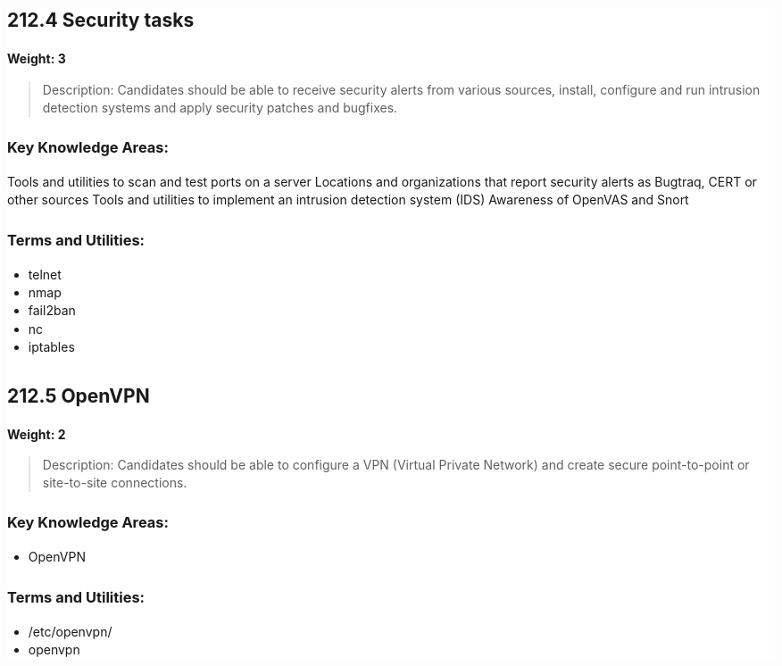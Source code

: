 
## 212.4 Security tasks

**Weight: 3**

> Description: Candidates should be able to receive security alerts from various sources, install, configure and run intrusion detection systems and apply security patches and bugfixes.


### Key Knowledge Areas:

Tools and utilities to scan and test ports on a server
Locations and organizations that report security alerts as Bugtraq, CERT or other sources
Tools and utilities to implement an intrusion detection system (IDS)
Awareness of OpenVAS and Snort

### Terms and Utilities:

* telnet
* nmap
* fail2ban
* nc
* iptables
 

## 212.5 OpenVPN

**Weight: 2**

> Description: Candidates should be able to configure a VPN (Virtual Private Network) and create secure point-to-point or site-to-site connections.


### Key Knowledge Areas:

* OpenVPN

### Terms and Utilities:

* /etc/openvpn/
* openvpn